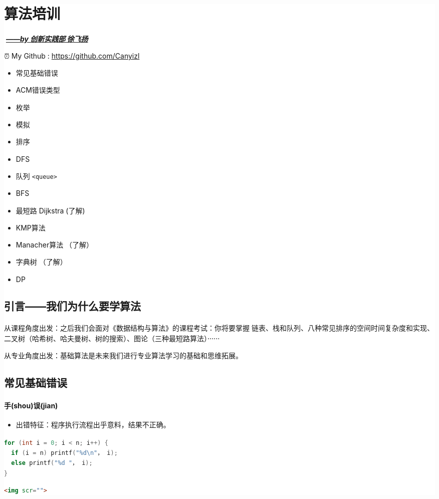 # 																						算法培训 

​								***<u>——by 创新实践部 徐飞扬</u>***

:alarm_clock: My Github : https://github.com/Canyizl

- 常见基础错误

- ACM错误类型

- 枚举

- 模拟

- 排序

- DFS

- 队列 `<queue>`

- BFS

- 最短路 Dijkstra (了解)

- KMP算法

- Manacher算法 （了解）

- 字典树 （了解）

- DP

  

## 引言——我们为什么要学算法



​		从课程角度出发：之后我们会面对《数据结构与算法》的课程考试：你将要掌握 链表、栈和队列、八种常见排序的空间时间复杂度和实现、二叉树（哈希树、哈夫曼树、树的搜索）、图论（三种最短路算法）······



​		从专业角度出发：基础算法是未来我们进行专业算法学习的基础和思维拓展。



## 常见基础错误

#### 手(shou)误(jian)

- 出错特征：程序执行流程出乎意料，结果不正确。

```c
for (int i = 0; i < n; i++) {
  if (i = n) printf("%d\n"， i);
  else printf("%d "， i);
}
```

```html
<img scr="">
```
